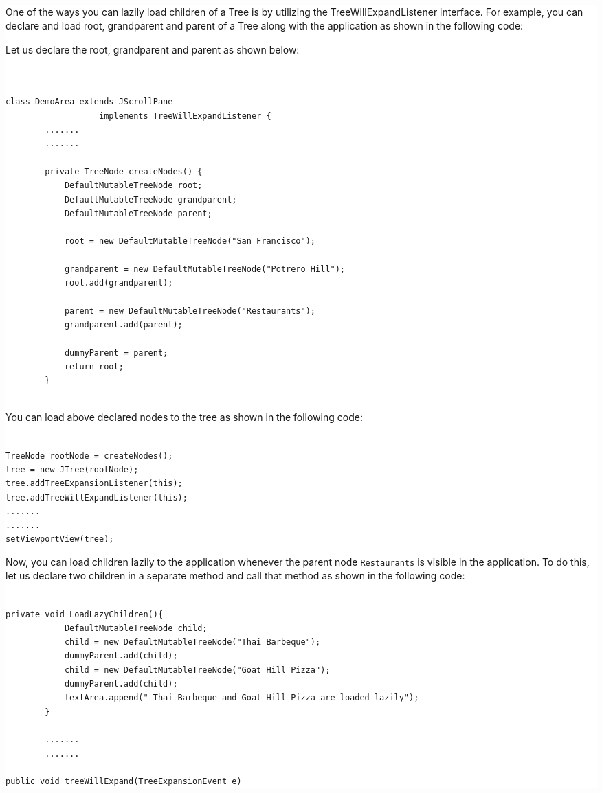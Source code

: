 One of the ways you can lazily load children of a Tree is by utilizing the TreeWillExpandListener interface. For example, you can declare and load root, grandparent and parent of a Tree along with the application as shown in the following code:

Let us declare the root, grandparent and parent as shown below:

```


class DemoArea extends JScrollPane
                   implements TreeWillExpandListener {
        .......
        .......

        private TreeNode createNodes() {
            DefaultMutableTreeNode root;
            DefaultMutableTreeNode grandparent;
            DefaultMutableTreeNode parent;

            root = new DefaultMutableTreeNode("San Francisco");

            grandparent = new DefaultMutableTreeNode("Potrero Hill");
            root.add(grandparent);

            parent = new DefaultMutableTreeNode("Restaurants");
            grandparent.add(parent);
            
            dummyParent = parent;
            return root;
        }


```

You can load above declared nodes to the tree as shown in the following code:

```

TreeNode rootNode = createNodes();
tree = new JTree(rootNode);
tree.addTreeExpansionListener(this);
tree.addTreeWillExpandListener(this);
.......
.......
setViewportView(tree);

```

Now, you can load children lazily to the application whenever the parent node `Restaurants` is visible in the application. To do this, let us declare two children in a separate method and call that method as shown in the following code:

```

private void LoadLazyChildren(){
            DefaultMutableTreeNode child;
            child = new DefaultMutableTreeNode("Thai Barbeque");
            dummyParent.add(child);
            child = new DefaultMutableTreeNode("Goat Hill Pizza");
            dummyParent.add(child);
            textArea.append(" Thai Barbeque and Goat Hill Pizza are loaded lazily");
        }

        .......
        .......

public void treeWillExpand(TreeExpansionEvent e) 
```